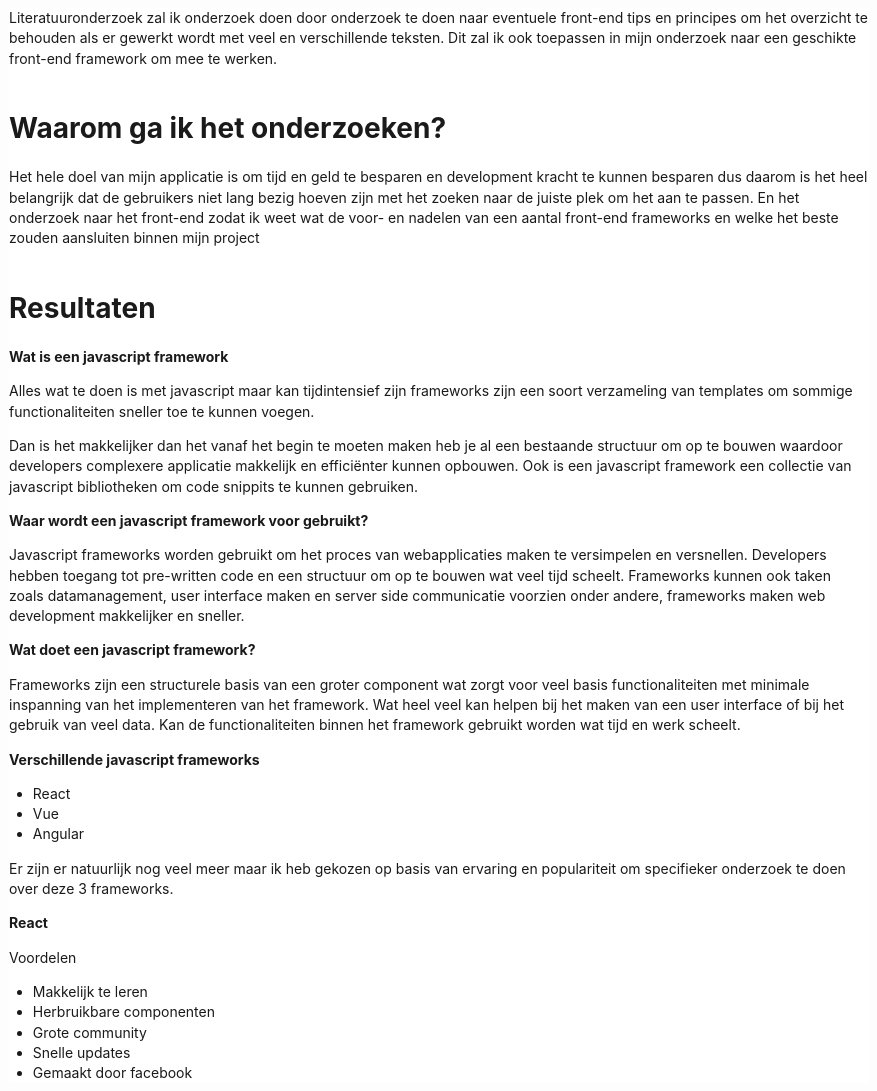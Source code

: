 Literatuuronderzoek zal ik onderzoek doen door onderzoek te doen naar eventuele front-end tips en principes om het overzicht te behouden als er gewerkt wordt met veel en verschillende teksten. Dit zal ik ook toepassen in mijn onderzoek naar een geschikte front-end framework om mee te werken.

# Waarom ga ik het onderzoeken?

Het hele doel van mijn applicatie is om tijd en geld te besparen en development kracht te kunnen besparen dus daarom is het heel belangrijk dat de gebruikers niet lang bezig hoeven zijn met het zoeken naar de juiste plek om het aan te passen. En het onderzoek naar het front-end zodat ik weet wat de voor- en nadelen van een aantal front-end frameworks en welke het beste zouden aansluiten binnen mijn project

# Resultaten

**Wat is een javascript framework**

Alles wat te doen is met javascript maar kan tijdintensief zijn frameworks zijn een soort verzameling van templates om sommige functionaliteiten sneller toe te kunnen voegen.

Dan is het makkelijker dan het vanaf het begin te moeten maken heb je al een bestaande structuur om op te bouwen waardoor developers complexere applicatie makkelijk en efficiënter kunnen opbouwen. Ook is een javascript framework een collectie van javascript bibliotheken om code snippits te kunnen gebruiken.

**Waar wordt een javascript framework voor gebruikt?**

Javascript frameworks worden gebruikt om het proces van webapplicaties maken te versimpelen en versnellen. Developers hebben toegang tot pre-written code en een structuur om op te bouwen wat veel tijd scheelt. Frameworks kunnen ook taken zoals datamanagement, user interface maken en server side communicatie voorzien onder andere, frameworks maken web development makkelijker en sneller.

**Wat doet een javascript framework?**

Frameworks zijn een structurele basis van een groter component wat zorgt voor veel basis functionaliteiten met minimale inspanning van het implementeren van het framework. Wat heel veel kan helpen bij het maken van een user interface of bij het gebruik van veel data. Kan de functionaliteiten binnen het framework gebruikt worden wat tijd en werk scheelt.

**Verschillende javascript frameworks**

- React
- Vue
- Angular

Er zijn er natuurlijk nog veel meer maar ik heb gekozen op basis van ervaring en populariteit om specifieker onderzoek te doen over deze 3 frameworks.

**React**

Voordelen

- Makkelijk te leren
- Herbruikbare componenten
- Grote community
- Snelle updates
- Gemaakt door facebook
